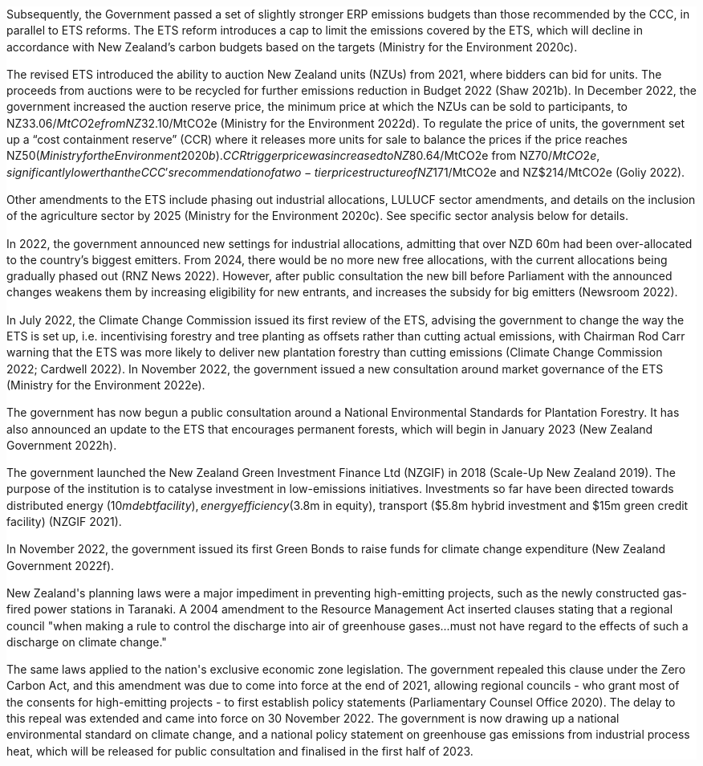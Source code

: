 Subsequently, the Government passed a set of slightly stronger ERP emissions budgets than those recommended by the CCC, in parallel to ETS reforms. The ETS reform introduces a cap to limit the emissions covered by the ETS, which will decline in accordance with New Zealand’s carbon budgets based on the targets (Ministry for the Environment 2020c).

The revised ETS introduced the ability to auction New Zealand units (NZUs) from 2021, where bidders can bid for units. The proceeds from auctions were to be recycled for further emissions reduction in Budget 2022 (Shaw 2021b). In December 2022, the government increased the auction reserve price, the minimum price at which the NZUs can be sold to participants, to NZ$33.06/MtCO2e from NZ$32.10/MtCO2e (Ministry for the Environment 2022d). To regulate the price of units, the government set up a “cost containment reserve” (CCR) where it releases more units for sale to balance the prices if the price reaches NZ$50 (Ministry for the Environment 2020b). CCR trigger price was increased to NZ$80.64/MtCO2e from NZ$70/MtCO2e, significantly lower than the CCC's recommendation of a two-tier price structure of NZ$171/MtCO2e and NZ$214/MtCO2e (Goliy 2022).

Other amendments to the ETS include phasing out industrial allocations, LULUCF sector amendments, and details on the inclusion of the agriculture sector by 2025 (Ministry for the Environment 2020c). See specific sector analysis below for details.

In 2022, the government announced new settings for industrial allocations, admitting that over NZD 60m had been over-allocated to the country’s biggest emitters. From 2024, there would be no more new free allocations, with the current allocations being gradually phased out (RNZ News 2022). However, after public consultation the new bill before Parliament with the announced changes weakens them by increasing eligibility for new entrants, and increases the subsidy for big emitters (Newsroom 2022).

In July 2022, the Climate Change Commission issued its first review of the ETS, advising the government to change the way the ETS is set up, i.e. incentivising forestry and tree planting as offsets rather than cutting actual emissions, with Chairman Rod Carr warning that the ETS was more likely to deliver new plantation forestry than cutting emissions (Climate Change Commission 2022; Cardwell 2022). In November 2022, the government issued a new consultation around market governance of the ETS (Ministry for the Environment 2022e).

The government has now begun a public consultation around a National Environmental Standards for Plantation Forestry. It has also announced an update to the ETS that encourages permanent forests, which will begin in January 2023 (New Zealand Government 2022h).

The government launched the New Zealand Green Investment Finance Ltd (NZGIF) in 2018 (Scale-Up New Zealand 2019). The purpose of the institution is to catalyse investment in low-emissions initiatives. Investments so far have been directed towards distributed energy ($10m debt facility), energy efficiency ($3.8m in equity), transport ($5.8m hybrid investment and $15m green credit facility) (NZGIF 2021).

In November 2022, the government issued its first Green Bonds to raise funds for climate change expenditure (New Zealand Government 2022f).

New Zealand's planning laws were a major impediment in preventing high-emitting projects, such as the newly constructed gas-fired power stations in Taranaki. A 2004 amendment to the Resource Management Act inserted clauses stating that a regional council "when making a rule to control the discharge into air of greenhouse gases...must not have regard to the effects of such a discharge on climate change."

The same laws applied to the nation's exclusive economic zone legislation. The government repealed this clause under the Zero Carbon Act, and this amendment was due to come into force at the end of 2021, allowing regional councils - who grant most of the consents for high-emitting projects - to first establish policy statements (Parliamentary Counsel Office 2020). The delay to this repeal was extended and came into force on 30 November 2022. The government is now drawing up a national environmental standard on climate change, and a national policy statement on greenhouse gas emissions from industrial process heat, which will be released for public consultation and finalised in the first half of 2023.
